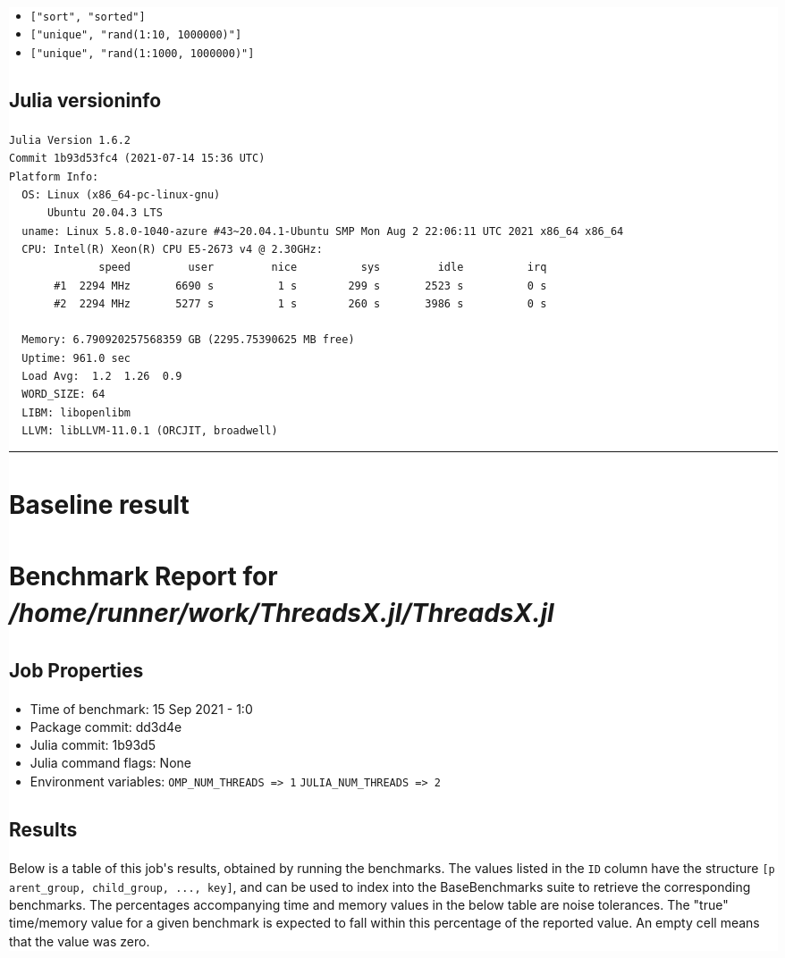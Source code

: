- `["sort", "sorted"]`
- `["unique", "rand(1:10, 1000000)"]`
- `["unique", "rand(1:1000, 1000000)"]`

## Julia versioninfo
```
Julia Version 1.6.2
Commit 1b93d53fc4 (2021-07-14 15:36 UTC)
Platform Info:
  OS: Linux (x86_64-pc-linux-gnu)
      Ubuntu 20.04.3 LTS
  uname: Linux 5.8.0-1040-azure #43~20.04.1-Ubuntu SMP Mon Aug 2 22:06:11 UTC 2021 x86_64 x86_64
  CPU: Intel(R) Xeon(R) CPU E5-2673 v4 @ 2.30GHz: 
              speed         user         nice          sys         idle          irq
       #1  2294 MHz       6690 s          1 s        299 s       2523 s          0 s
       #2  2294 MHz       5277 s          1 s        260 s       3986 s          0 s
       
  Memory: 6.790920257568359 GB (2295.75390625 MB free)
  Uptime: 961.0 sec
  Load Avg:  1.2  1.26  0.9
  WORD_SIZE: 64
  LIBM: libopenlibm
  LLVM: libLLVM-11.0.1 (ORCJIT, broadwell)
```

---
# Baseline result
# Benchmark Report for */home/runner/work/ThreadsX.jl/ThreadsX.jl*

## Job Properties
* Time of benchmark: 15 Sep 2021 - 1:0
* Package commit: dd3d4e
* Julia commit: 1b93d5
* Julia command flags: None
* Environment variables: `OMP_NUM_THREADS => 1` `JULIA_NUM_THREADS => 2`

## Results
Below is a table of this job's results, obtained by running the benchmarks.
The values listed in the `ID` column have the structure `[parent_group, child_group, ..., key]`, and can be used to
index into the BaseBenchmarks suite to retrieve the corresponding benchmarks.
The percentages accompanying time and memory values in the below table are noise tolerances. The "true"
time/memory value for a given benchmark is expected to fall within this percentage of the reported value.
An empty cell means that the value was zero.
